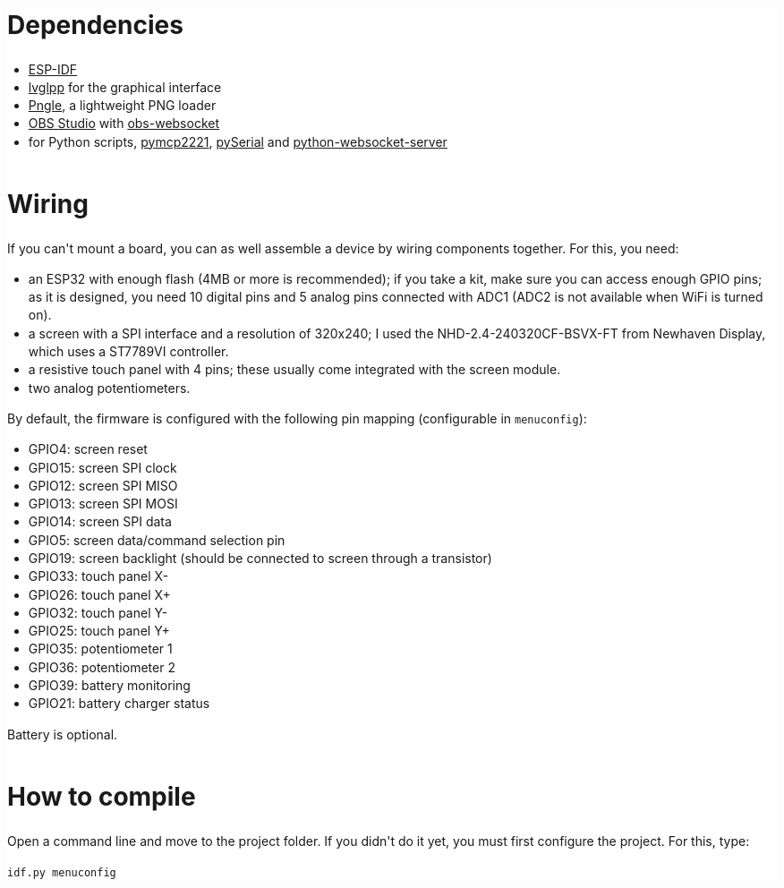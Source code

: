 # Dependencies

- [ESP-IDF](https://docs.espressif.com/projects/esp-idf/en/latest/esp32)
- [lvglpp](https://github.com/vpaeder/lvglpp) for the graphical interface
- [Pngle](https://github.com/kikuchan/pngle), a lightweight PNG loader
- [OBS Studio](https://obsproject.com) with [obs-websocket](https://github.com/obsproject/obs-websocket)
- for Python scripts, [pymcp2221](https://github.com/vpaeder/pymcp2221), [pySerial](https://github.com/pyserial/pyserial) and [python-websocket-server](https://github.com/Pithikos/python-websocket-server)

# Wiring

If you can't mount a board, you can as well assemble a device by wiring components together. For this, you need:
- an ESP32 with enough flash (4MB or more is recommended); if you take a kit, make sure you can access enough GPIO pins; as it is designed, you need 10 digital pins and 5 analog pins connected with ADC1 (ADC2 is not available when WiFi is turned on).
- a screen with a SPI interface and a resolution of 320x240; I used the 
    NHD-2.4-240320CF-BSVX-FT from Newhaven Display, which uses a ST7789VI controller.
- a resistive touch panel with 4 pins; these usually come integrated with the screen module.
- two analog potentiometers.

By default, the firmware is configured with the following pin mapping (configurable in `menuconfig`):
- GPIO4: screen reset
- GPIO15: screen SPI clock
- GPIO12: screen SPI MISO
- GPIO13: screen SPI MOSI
- GPIO14: screen SPI data
- GPIO5: screen data/command selection pin
- GPIO19: screen backlight (should be connected to screen through a transistor)
- GPIO33: touch panel X-
- GPIO26: touch panel X+
- GPIO32: touch panel Y-
- GPIO25: touch panel Y+
- GPIO35: potentiometer 1
- GPIO36: potentiometer 2
- GPIO39: battery monitoring
- GPIO21: battery charger status

Battery is optional.

# How to compile

Open a command line and move to the project folder. If you didn't do it yet, you must first configure the project. For this, type:

`idf.py menuconfig`
